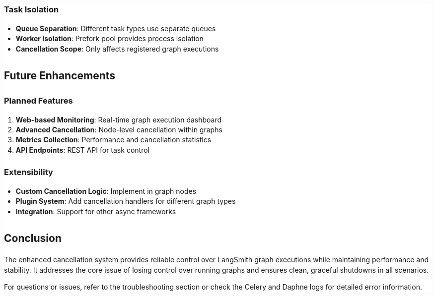 ### Task Isolation
- **Queue Separation**: Different task types use separate queues
- **Worker Isolation**: Prefork pool provides process isolation
- **Cancellation Scope**: Only affects registered graph executions

## Future Enhancements

### Planned Features
1. **Web-based Monitoring**: Real-time graph execution dashboard
2. **Advanced Cancellation**: Node-level cancellation within graphs
3. **Metrics Collection**: Performance and cancellation statistics
4. **API Endpoints**: REST API for task control

### Extensibility
- **Custom Cancellation Logic**: Implement in graph nodes
- **Plugin System**: Add cancellation handlers for different graph types
- **Integration**: Support for other async frameworks

## Conclusion

The enhanced cancellation system provides reliable control over LangSmith graph executions while maintaining performance and stability. It addresses the core issue of losing control over running graphs and ensures clean, graceful shutdowns in all scenarios.

For questions or issues, refer to the troubleshooting section or check the Celery and Daphne logs for detailed error information.
